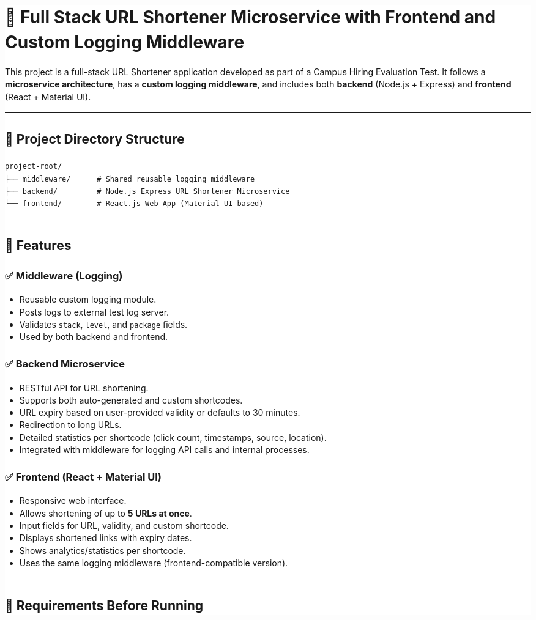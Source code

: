 
# 📌 Full Stack URL Shortener Microservice with Frontend and Custom Logging Middleware

This project is a full-stack URL Shortener application developed as part of a Campus Hiring Evaluation Test. It follows a **microservice architecture**, has a **custom logging middleware**, and includes both **backend** (Node.js + Express) and **frontend** (React + Material UI).

---

## 📂 Project Directory Structure

```
project-root/
├── middleware/      # Shared reusable logging middleware
├── backend/         # Node.js Express URL Shortener Microservice
└── frontend/        # React.js Web App (Material UI based)
```

---

## 🚀 Features

### ✅ Middleware (Logging)

* Reusable custom logging module.
* Posts logs to external test log server.
* Validates `stack`, `level`, and `package` fields.
* Used by both backend and frontend.

### ✅ Backend Microservice

* RESTful API for URL shortening.
* Supports both auto-generated and custom shortcodes.
* URL expiry based on user-provided validity or defaults to 30 minutes.
* Redirection to long URLs.
* Detailed statistics per shortcode (click count, timestamps, source, location).
* Integrated with middleware for logging API calls and internal processes.

### ✅ Frontend (React + Material UI)

* Responsive web interface.
* Allows shortening of up to **5 URLs at once**.
* Input fields for URL, validity, and custom shortcode.
* Displays shortened links with expiry dates.
* Shows analytics/statistics per shortcode.
* Uses the same logging middleware (frontend-compatible version).

---

## 📌 Requirements Before Running
